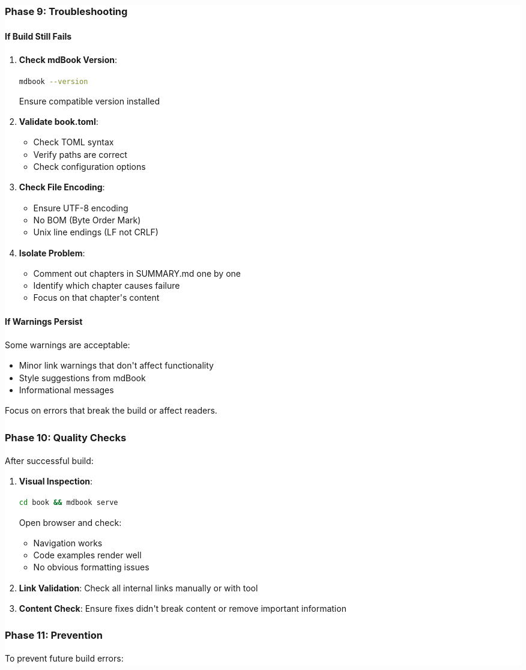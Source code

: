 ### Phase 9: Troubleshooting

#### If Build Still Fails

1. **Check mdBook Version**:
   ```bash
   mdbook --version
   ```
   Ensure compatible version installed

2. **Validate book.toml**:
   - Check TOML syntax
   - Verify paths are correct
   - Check configuration options

3. **Check File Encoding**:
   - Ensure UTF-8 encoding
   - No BOM (Byte Order Mark)
   - Unix line endings (LF not CRLF)

4. **Isolate Problem**:
   - Comment out chapters in SUMMARY.md one by one
   - Identify which chapter causes failure
   - Focus on that chapter's content

#### If Warnings Persist

Some warnings are acceptable:
- Minor link warnings that don't affect functionality
- Style suggestions from mdBook
- Informational messages

Focus on errors that break the build or affect readers.

### Phase 10: Quality Checks

After successful build:

1. **Visual Inspection**:
   ```bash
   cd book && mdbook serve
   ```
   Open browser and check:
   - Navigation works
   - Code examples render well
   - No obvious formatting issues

2. **Link Validation**:
   Check all internal links manually or with tool

3. **Content Check**:
   Ensure fixes didn't break content or remove important information

### Phase 11: Prevention

To prevent future build errors:
